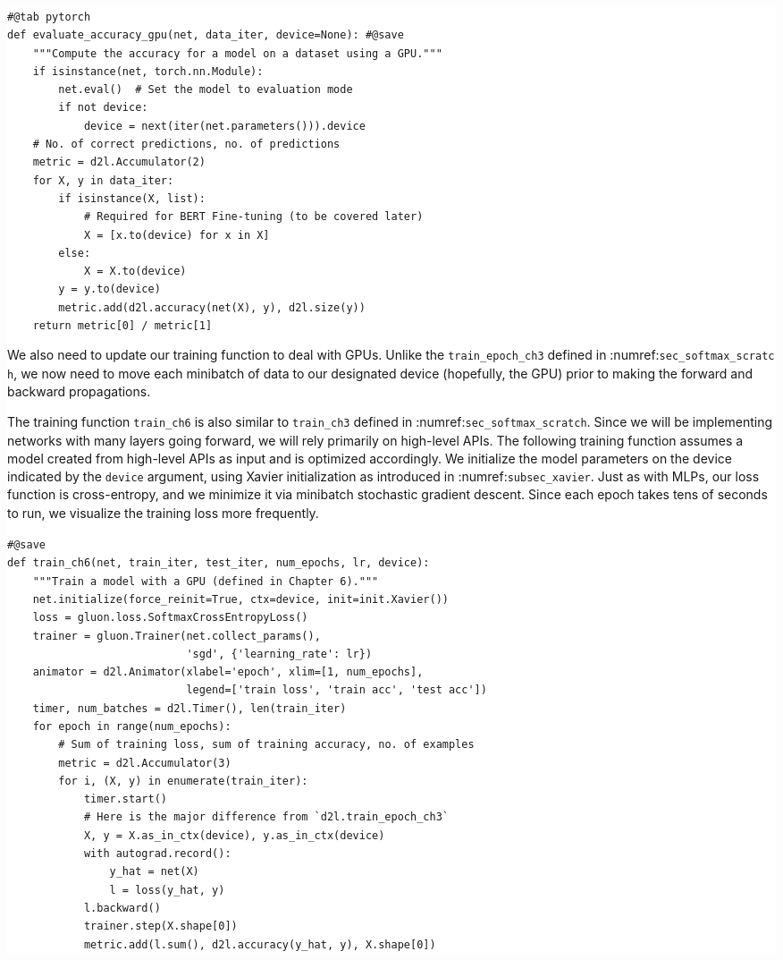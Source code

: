 ```{.python .input}
#@tab pytorch
def evaluate_accuracy_gpu(net, data_iter, device=None): #@save
    """Compute the accuracy for a model on a dataset using a GPU."""
    if isinstance(net, torch.nn.Module):
        net.eval()  # Set the model to evaluation mode
        if not device:
            device = next(iter(net.parameters())).device
    # No. of correct predictions, no. of predictions
    metric = d2l.Accumulator(2)
    for X, y in data_iter:
        if isinstance(X, list):
            # Required for BERT Fine-tuning (to be covered later)
            X = [x.to(device) for x in X]
        else:
            X = X.to(device)
        y = y.to(device)
        metric.add(d2l.accuracy(net(X), y), d2l.size(y))
    return metric[0] / metric[1]
```

We also need to update our training function to deal with GPUs.
Unlike the `train_epoch_ch3` defined in :numref:`sec_softmax_scratch`,
we now need to move each minibatch of data
to our designated device (hopefully, the GPU)
prior to making the forward and backward propagations.

The training function `train_ch6` is also similar
to `train_ch3` defined in :numref:`sec_softmax_scratch`.
Since we will be implementing networks with many layers
going forward, we will rely primarily on high-level APIs.
The following training function assumes a model created from high-level APIs
as input and is optimized accordingly.
We initialize the model parameters
on the device indicated by the `device` argument, using Xavier initialization as introduced in :numref:`subsec_xavier`.
Just as with MLPs, our loss function is cross-entropy,
and we minimize it via minibatch stochastic gradient descent.
Since each epoch takes tens of seconds to run,
we visualize the training loss more frequently.

```{.python .input}
#@save
def train_ch6(net, train_iter, test_iter, num_epochs, lr, device):
    """Train a model with a GPU (defined in Chapter 6)."""
    net.initialize(force_reinit=True, ctx=device, init=init.Xavier())
    loss = gluon.loss.SoftmaxCrossEntropyLoss()
    trainer = gluon.Trainer(net.collect_params(),
                            'sgd', {'learning_rate': lr})
    animator = d2l.Animator(xlabel='epoch', xlim=[1, num_epochs],
                            legend=['train loss', 'train acc', 'test acc'])
    timer, num_batches = d2l.Timer(), len(train_iter)
    for epoch in range(num_epochs):
        # Sum of training loss, sum of training accuracy, no. of examples
        metric = d2l.Accumulator(3)
        for i, (X, y) in enumerate(train_iter):
            timer.start()
            # Here is the major difference from `d2l.train_epoch_ch3`
            X, y = X.as_in_ctx(device), y.as_in_ctx(device)
            with autograd.record():
                y_hat = net(X)
                l = loss(y_hat, y)
            l.backward()
            trainer.step(X.shape[0])
            metric.add(l.sum(), d2l.accuracy(y_hat, y), X.shape[0])
```